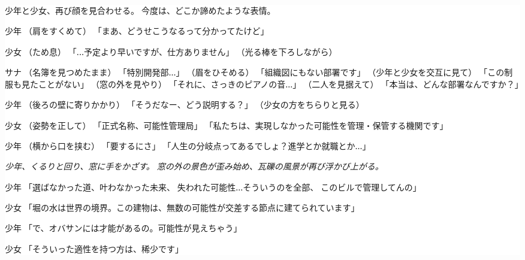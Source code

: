 少年と少女、再び顔を見合わせる。
今度は、どこか諦めたような表情。

少年
（肩をすくめて）
「まあ、どうせこうなるって分かってたけど」

少女
（ため息）
「...予定より早いですが、仕方ありません」
（光る棒を下ろしながら）

サナ
（名簿を見つめたまま）
「特別開発部...」
（眉をひそめる）
「組織図にもない部署です」
（少年と少女を交互に見て）
「この制服も見たことがない」
（窓の外を見やり）
「それに、さっきのピアノの音...」
（二人を見据えて）
「本当は、どんな部署なんですか？」

少年
（後ろの壁に寄りかかり）
「そうだなー、どう説明する？」
（少女の方をちらりと見る）

少女
（姿勢を正して）
「正式名称、可能性管理局」
「私たちは、実現しなかった可能性を管理・保管する機関です」

少年
（横から口を挟む）
「要するにさ」
「人生の分岐点ってあるでしょ？進学とか就職とか...」

*少年、くるりと回り、窓に手をかざす。*
*窓の外の景色が歪み始め、瓦礫の風景が再び浮かび上がる。*

少年
「選ばなかった道、叶わなかった未来、
失われた可能性...そういうのを全部、
このビルで管理してんの」

少女
「堀の水は世界の境界。この建物は、無数の可能性が交差する節点に建てられています」

少年
「で、オバサンには才能があるの。可能性が見えちゃう」

少女
「そういった適性を持つ方は、稀少です」
